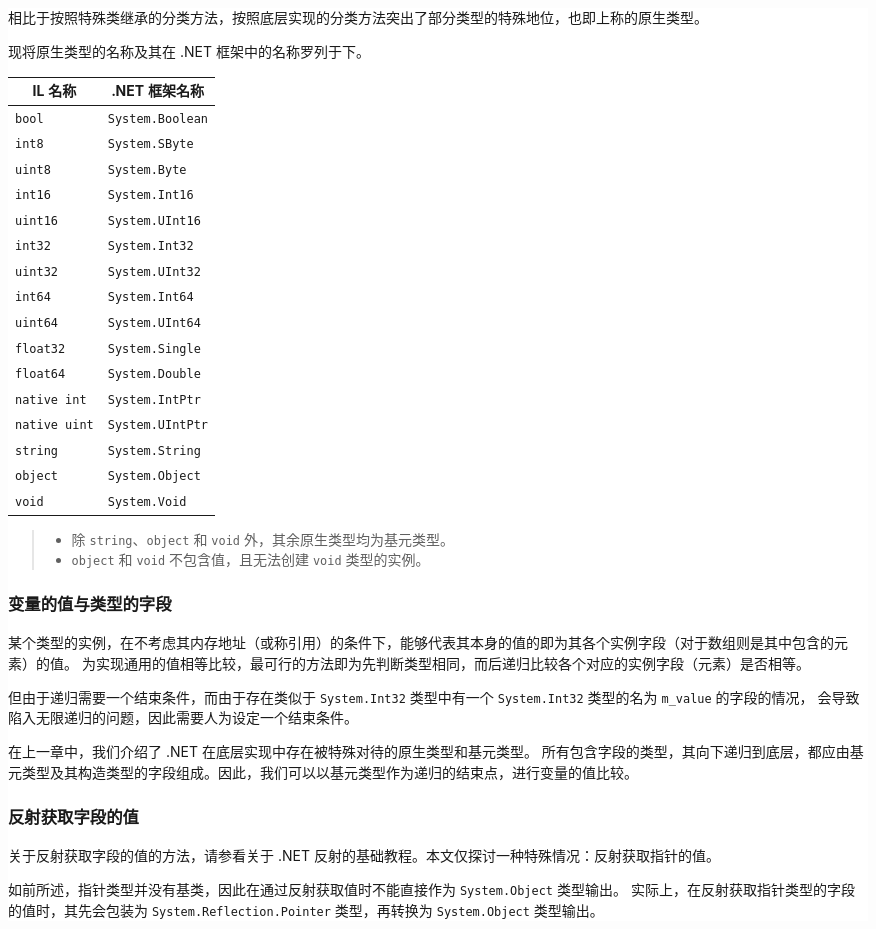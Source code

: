 相比于按照特殊类继承的分类方法，按照底层实现的分类方法突出了部分类型的特殊地位，也即上称的原生类型。

现将原生类型的名称及其在 .NET 框架中的名称罗列于下。

| IL 名称       | .NET 框架名称    |
| ------------- | ---------------- |
| `bool`        | `System.Boolean` |
| `int8`        | `System.SByte`   |
| `uint8`       | `System.Byte`    |
| `int16`       | `System.Int16`   |
| `uint16`      | `System.UInt16`  |
| `int32`       | `System.Int32`   |
| `uint32`      | `System.UInt32`  |
| `int64`       | `System.Int64`   |
| `uint64`      | `System.UInt64`  |
| `float32`     | `System.Single`  |
| `float64`     | `System.Double`  |
| `native int`  | `System.IntPtr`  |
| `native uint` | `System.UIntPtr` |
| `string`      | `System.String`  |
| `object`      | `System.Object`  |
| `void`        | `System.Void`    |

> * 除 `string`、`object` 和 `void` 外，其余原生类型均为基元类型。
> * `object` 和 `void` 不包含值，且无法创建 `void` 类型的实例。

### 变量的值与类型的字段

某个类型的实例，在不考虑其内存地址（或称引用）的条件下，能够代表其本身的值的即为其各个实例字段（对于数组则是其中包含的元素）的值。
为实现通用的值相等比较，最可行的方法即为先判断类型相同，而后递归比较各个对应的实例字段（元素）是否相等。

但由于递归需要一个结束条件，而由于存在类似于 `System.Int32` 类型中有一个 `System.Int32` 类型的名为 `m_value` 的字段的情况，
会导致陷入无限递归的问题，因此需要人为设定一个结束条件。

在上一章中，我们介绍了 .NET 在底层实现中存在被特殊对待的原生类型和基元类型。
所有包含字段的类型，其向下递归到底层，都应由基元类型及其构造类型的字段组成。因此，我们可以以基元类型作为递归的结束点，进行变量的值比较。

### 反射获取字段的值

关于反射获取字段的值的方法，请参看关于 .NET 反射的基础教程。本文仅探讨一种特殊情况：反射获取指针的值。

如前所述，指针类型并没有基类，因此在通过反射获取值时不能直接作为 `System.Object` 类型输出。
实际上，在反射获取指针类型的字段的值时，其先会包装为 `System.Reflection.Pointer` 类型，再转换为 `System.Object` 类型输出。

